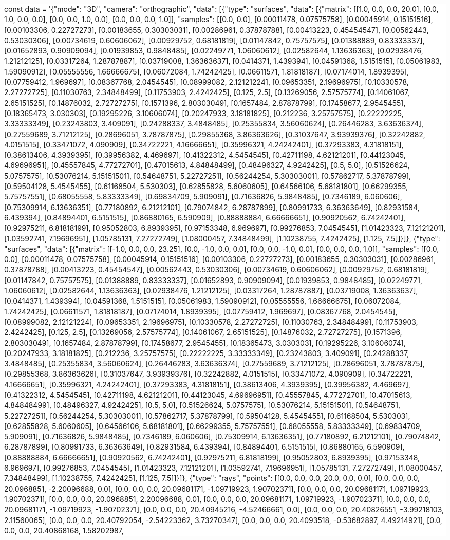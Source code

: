 const data = '{"mode": "3D", "camera": "orthographic", "data":
[{"type": "surfaces", "data": [{"matrix": [[1.0, 0.0, 0.0, 20.0], [0.0, 1.0, 0.0, 0.0], [0.0, 0.0, 1.0, 0.0], [0.0, 0.0, 0.0, 1.0]], "samples": [[0.0, 0.0], [0.00011478, 0.07575758], [0.00045914, 0.15151516], [0.00103306, 0.22727273], [0.00183655, 0.30303031], [0.00286961, 0.37878788], [0.00413223, 0.45454547], [0.00562443, 0.53030306], [0.00734619, 0.60606062], [0.00929752, 0.68181819], [0.01147842, 0.75757575], [0.01388889, 0.83333337], [0.01652893, 0.90909094], [0.01939853, 0.9848485], [0.02249771, 1.06060612], [0.02582644, 1.13636363], [0.02938476, 1.21212125], [0.03317264, 1.28787887], [0.03719008, 1.36363637], [0.0414371, 1.439394], [0.04591368, 1.5151515], [0.05061983, 1.59090912], [0.05555556, 1.66666675], [0.06072084, 1.74242425], [0.06611571, 1.81818187], [0.07174014, 1.8939395], [0.07759412, 1.969697], [0.08367768, 2.0454545], [0.08999082, 2.12121224], [0.09653351, 2.19696975], [0.10330578, 2.27272725], [0.11030763, 2.34848499], [0.11753903, 2.4242425], [0.125, 2.5], [0.13269056, 2.57575774], [0.14061067, 2.65151525], [0.14876032, 2.72727275], [0.1571396, 2.80303049], [0.1657484, 2.87878799], [0.17458677, 2.9545455], [0.18365473, 3.030303], [0.19295226, 3.10606074], [0.20247933, 3.18181825], [0.212236, 3.25757575], [0.22222225, 3.33333349], [0.23243803, 3.409091], [0.24288337, 3.4848485], [0.25355834, 3.56060624], [0.26446283, 3.63636374], [0.27559689, 3.71212125], [0.28696051, 3.78787875], [0.29855368, 3.86363626], [0.31037647, 3.93939376], [0.32242882, 4.0151515], [0.33471072, 4.090909], [0.34722221, 4.16666651], [0.35996321, 4.24242401], [0.37293383, 4.31818151], [0.38613406, 4.3939395], [0.39956382, 4.469697], [0.41322312, 4.5454545], [0.42711198, 4.62121201], [0.44123045, 4.69696951], [0.45557845, 4.77272701], [0.47015613, 4.84848499], [0.48496327, 4.9242425], [0.5, 5.0], [0.51526624, 5.0757575], [0.53076214, 5.15151501], [0.54648751, 5.22727251], [0.56244254, 5.30303001], [0.57862717, 5.37878799], [0.59504128, 5.4545455], [0.61168504, 5.530303], [0.62855828, 5.6060605], [0.64566106, 5.68181801], [0.66299355, 5.75757551], [0.68055558, 5.83333349], [0.69834709, 5.909091], [0.71636826, 5.9848485], [0.7346189, 6.060606], [0.75309914, 6.13636351], [0.77180892, 6.21212101], [0.79074842, 6.28787899], [0.80991733, 6.36363649], [0.82931584, 6.439394], [0.84894401, 6.5151515], [0.86880165, 6.590909], [0.88888884, 6.66666651], [0.90920562, 6.74242401], [0.92975211, 6.81818199], [0.95052803, 6.8939395], [0.97153348, 6.969697], [0.99276853, 7.0454545], [1.01423323, 7.12121201], [1.03592741, 7.19696951], [1.05785131, 7.27272749], [1.08000457, 7.34848499], [1.10238755, 7.4242425], [1.125, 7.5]]}]}, {"type": "surfaces", "data": [{"matrix": [[-1.0, 0.0, 0.0, 23.25], [0.0, -1.0, 0.0, 0.0], [0.0, 0.0, -1.0, 0.0], [0.0, 0.0, 0.0, 1.0]], "samples": [[0.0, 0.0], [0.00011478, 0.07575758], [0.00045914, 0.15151516], [0.00103306, 0.22727273], [0.00183655, 0.30303031], [0.00286961, 0.37878788], [0.00413223, 0.45454547], [0.00562443, 0.53030306], [0.00734619, 0.60606062], [0.00929752, 0.68181819], [0.01147842, 0.75757575], [0.01388889, 0.83333337], [0.01652893, 0.90909094], [0.01939853, 0.9848485], [0.02249771, 1.06060612], [0.02582644, 1.13636363], [0.02938476, 1.21212125], [0.03317264, 1.28787887], [0.03719008, 1.36363637], [0.0414371, 1.439394], [0.04591368, 1.5151515], [0.05061983, 1.59090912], [0.05555556, 1.66666675], [0.06072084, 1.74242425], [0.06611571, 1.81818187], [0.07174014, 1.8939395], [0.07759412, 1.969697], [0.08367768, 2.0454545], [0.08999082, 2.12121224], [0.09653351, 2.19696975], [0.10330578, 2.27272725], [0.11030763, 2.34848499], [0.11753903, 2.4242425], [0.125, 2.5], [0.13269056, 2.57575774], [0.14061067, 2.65151525], [0.14876032, 2.72727275], [0.1571396, 2.80303049], [0.1657484, 2.87878799], [0.17458677, 2.9545455], [0.18365473, 3.030303], [0.19295226, 3.10606074], [0.20247933, 3.18181825], [0.212236, 3.25757575], [0.22222225, 3.33333349], [0.23243803, 3.409091], [0.24288337, 3.4848485], [0.25355834, 3.56060624], [0.26446283, 3.63636374], [0.27559689, 3.71212125], [0.28696051, 3.78787875], [0.29855368, 3.86363626], [0.31037647, 3.93939376], [0.32242882, 4.0151515], [0.33471072, 4.090909], [0.34722221, 4.16666651], [0.35996321, 4.24242401], [0.37293383, 4.31818151], [0.38613406, 4.3939395], [0.39956382, 4.469697], [0.41322312, 4.5454545], [0.42711198, 4.62121201], [0.44123045, 4.69696951], [0.45557845, 4.77272701], [0.47015613, 4.84848499], [0.48496327, 4.9242425], [0.5, 5.0], [0.51526624, 5.0757575], [0.53076214, 5.15151501], [0.54648751, 5.22727251], [0.56244254, 5.30303001], [0.57862717, 5.37878799], [0.59504128, 5.4545455], [0.61168504, 5.530303], [0.62855828, 5.6060605], [0.64566106, 5.68181801], [0.66299355, 5.75757551], [0.68055558, 5.83333349], [0.69834709, 5.909091], [0.71636826, 5.9848485], [0.7346189, 6.060606], [0.75309914, 6.13636351], [0.77180892, 6.21212101], [0.79074842, 6.28787899], [0.80991733, 6.36363649], [0.82931584, 6.439394], [0.84894401, 6.5151515], [0.86880165, 6.590909], [0.88888884, 6.66666651], [0.90920562, 6.74242401], [0.92975211, 6.81818199], [0.95052803, 6.8939395], [0.97153348, 6.969697], [0.99276853, 7.0454545], [1.01423323, 7.12121201], [1.03592741, 7.19696951], [1.05785131, 7.27272749], [1.08000457, 7.34848499], [1.10238755, 7.4242425], [1.125, 7.5]]}]}, {"type": "rays", "points": [[0.0, 0.0, 0.0, 20.0, 0.0, 0.0], [0.0, 0.0, 0.0, 20.0968851, -2.20096688, 0.0], [0.0, 0.0, 0.0, 20.09681171, -1.09719923, 1.90702371], [0.0, 0.0, 0.0, 20.09681171, 1.09719923, 1.90702371], [0.0, 0.0, 0.0, 20.0968851, 2.20096688, 0.0], [0.0, 0.0, 0.0, 20.09681171, 1.09719923, -1.90702371], [0.0, 0.0, 0.0, 20.09681171, -1.09719923, -1.90702371], [0.0, 0.0, 0.0, 20.40945216, -4.52466661, 0.0], [0.0, 0.0, 0.0, 20.40826551, -3.99218103, 2.11560065], [0.0, 0.0, 0.0, 20.40792054, -2.54223362, 3.73270347], [0.0, 0.0, 0.0, 20.4093518, -0.53682897, 4.49214921], [0.0, 0.0, 0.0, 20.40868168, 1.58202987,